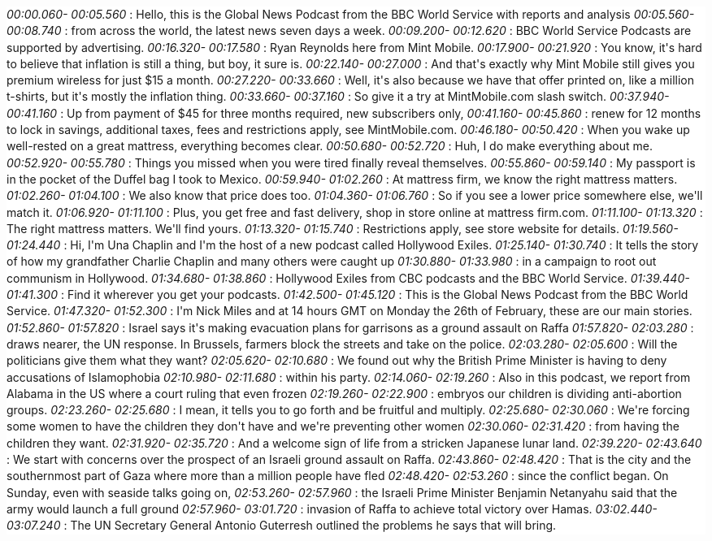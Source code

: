 *00:00.060- 00:05.560* :  Hello, this is the Global News Podcast from the BBC World Service with reports and analysis
*00:05.560- 00:08.740* :  from across the world, the latest news seven days a week.
*00:09.200- 00:12.620* :  BBC World Service Podcasts are supported by advertising.
*00:16.320- 00:17.580* :  Ryan Reynolds here from Mint Mobile.
*00:17.900- 00:21.920* :  You know, it's hard to believe that inflation is still a thing, but boy, it sure is.
*00:22.140- 00:27.000* :  And that's exactly why Mint Mobile still gives you premium wireless for just $15 a month.
*00:27.220- 00:33.660* :  Well, it's also because we have that offer printed on, like a million t-shirts, but it's mostly the inflation thing.
*00:33.660- 00:37.160* :  So give it a try at MintMobile.com slash switch.
*00:37.940- 00:41.160* :  Up from payment of $45 for three months required, new subscribers only,
*00:41.160- 00:45.860* :  renew for 12 months to lock in savings, additional taxes, fees and restrictions apply, see MintMobile.com.
*00:46.180- 00:50.420* :  When you wake up well-rested on a great mattress, everything becomes clear.
*00:50.680- 00:52.720* :  Huh, I do make everything about me.
*00:52.920- 00:55.780* :  Things you missed when you were tired finally reveal themselves.
*00:55.860- 00:59.140* :  My passport is in the pocket of the Duffel bag I took to Mexico.
*00:59.940- 01:02.260* :  At mattress firm, we know the right mattress matters.
*01:02.260- 01:04.100* :  We also know that price does too.
*01:04.360- 01:06.760* :  So if you see a lower price somewhere else, we'll match it.
*01:06.920- 01:11.100* :  Plus, you get free and fast delivery, shop in store online at mattress firm.com.
*01:11.100- 01:13.320* :  The right mattress matters. We'll find yours.
*01:13.320- 01:15.740* :  Restrictions apply, see store website for details.
*01:19.560- 01:24.440* :  Hi, I'm Una Chaplin and I'm the host of a new podcast called Hollywood Exiles.
*01:25.140- 01:30.740* :  It tells the story of how my grandfather Charlie Chaplin and many others were caught up
*01:30.880- 01:33.980* :  in a campaign to root out communism in Hollywood.
*01:34.680- 01:38.860* :  Hollywood Exiles from CBC podcasts and the BBC World Service.
*01:39.440- 01:41.300* :  Find it wherever you get your podcasts.
*01:42.500- 01:45.120* :  This is the Global News Podcast from the BBC World Service.
*01:47.320- 01:52.300* :  I'm Nick Miles and at 14 hours GMT on Monday the 26th of February, these are our main stories.
*01:52.860- 01:57.820* :  Israel says it's making evacuation plans for garrisons as a ground assault on Raffa
*01:57.820- 02:03.280* :  draws nearer, the UN response. In Brussels, farmers block the streets and take on the police.
*02:03.280- 02:05.600* :  Will the politicians give them what they want?
*02:05.620- 02:10.680* :  We found out why the British Prime Minister is having to deny accusations of Islamophobia
*02:10.980- 02:11.680* :  within his party.
*02:14.060- 02:19.260* :  Also in this podcast, we report from Alabama in the US where a court ruling that even frozen
*02:19.260- 02:22.900* :  embryos our children is dividing anti-abortion groups.
*02:23.260- 02:25.680* :  I mean, it tells you to go forth and be fruitful and multiply.
*02:25.680- 02:30.060* :  We're forcing some women to have the children they don't have and we're preventing other women
*02:30.060- 02:31.420* :  from having the children they want.
*02:31.920- 02:35.720* :  And a welcome sign of life from a stricken Japanese lunar land.
*02:39.220- 02:43.640* :  We start with concerns over the prospect of an Israeli ground assault on Raffa.
*02:43.860- 02:48.420* :  That is the city and the southernmost part of Gaza where more than a million people have fled
*02:48.420- 02:53.260* :  since the conflict began. On Sunday, even with seaside talks going on,
*02:53.260- 02:57.960* :  the Israeli Prime Minister Benjamin Netanyahu said that the army would launch a full ground
*02:57.960- 03:01.720* :  invasion of Raffa to achieve total victory over Hamas.
*03:02.440- 03:07.240* :  The UN Secretary General Antonio Guterresh outlined the problems he says that will bring.